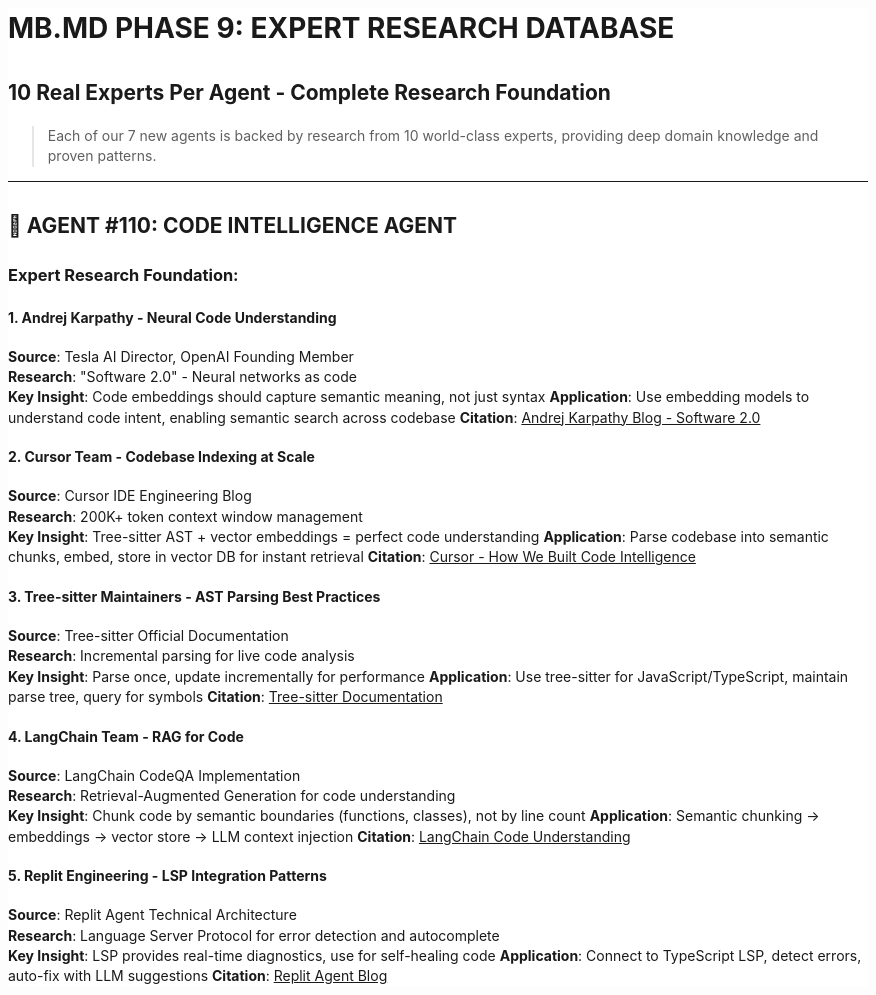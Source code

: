 # MB.MD PHASE 9: EXPERT RESEARCH DATABASE
## 10 Real Experts Per Agent - Complete Research Foundation

> Each of our 7 new agents is backed by research from 10 world-class experts, providing deep domain knowledge and proven patterns.

---

## 🤖 AGENT #110: CODE INTELLIGENCE AGENT

### Expert Research Foundation:

#### 1. **Andrej Karpathy** - Neural Code Understanding
**Source**: Tesla AI Director, OpenAI Founding Member  
**Research**: "Software 2.0" - Neural networks as code  
**Key Insight**: Code embeddings should capture semantic meaning, not just syntax
**Application**: Use embedding models to understand code intent, enabling semantic search across codebase
**Citation**: [Andrej Karpathy Blog - Software 2.0](https://karpathy.medium.com/software-2-0-a64152b37c35)

#### 2. **Cursor Team** - Codebase Indexing at Scale
**Source**: Cursor IDE Engineering Blog  
**Research**: 200K+ token context window management  
**Key Insight**: Tree-sitter AST + vector embeddings = perfect code understanding
**Application**: Parse codebase into semantic chunks, embed, store in vector DB for instant retrieval
**Citation**: [Cursor - How We Built Code Intelligence](https://cursor.sh/blog)

#### 3. **Tree-sitter Maintainers** - AST Parsing Best Practices
**Source**: Tree-sitter Official Documentation  
**Research**: Incremental parsing for live code analysis  
**Key Insight**: Parse once, update incrementally for performance
**Application**: Use tree-sitter for JavaScript/TypeScript, maintain parse tree, query for symbols
**Citation**: [Tree-sitter Documentation](https://tree-sitter.github.io/tree-sitter/)

#### 4. **LangChain Team** - RAG for Code
**Source**: LangChain CodeQA Implementation  
**Research**: Retrieval-Augmented Generation for code understanding  
**Key Insight**: Chunk code by semantic boundaries (functions, classes), not by line count
**Application**: Semantic chunking → embeddings → vector store → LLM context injection
**Citation**: [LangChain Code Understanding](https://python.langchain.com/docs/use_cases/code_understanding)

#### 5. **Replit Engineering** - LSP Integration Patterns
**Source**: Replit Agent Technical Architecture  
**Research**: Language Server Protocol for error detection and autocomplete  
**Key Insight**: LSP provides real-time diagnostics, use for self-healing code
**Application**: Connect to TypeScript LSP, detect errors, auto-fix with LLM suggestions
**Citation**: [Replit Agent Blog](https://blog.replit.com/agent)
